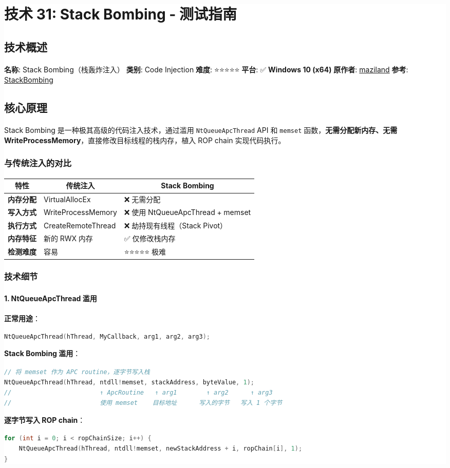 # 技术 31: Stack Bombing - 测试指南

## 技术概述

**名称**: Stack Bombing（栈轰炸注入）
**类别**: Code Injection
**难度**: ⭐⭐⭐⭐⭐
**平台**: ✅ **Windows 10 (x64)**
**原作者**: [maziland](https://github.com/maziland)
**参考**: [StackBombing](https://github.com/maziland/StackBombing)

## 核心原理

Stack Bombing 是一种极其高级的代码注入技术，通过滥用 `NtQueueApcThread` API 和 `memset` 函数，**无需分配新内存、无需 WriteProcessMemory**，直接修改目标线程的栈内存，植入 ROP chain 实现代码执行。

### 与传统注入的对比

| 特性 | 传统注入 | Stack Bombing |
|-----|---------|--------------|
| **内存分配** | VirtualAllocEx | ❌ 无需分配 |
| **写入方式** | WriteProcessMemory | ❌ 使用 NtQueueApcThread + memset |
| **执行方式** | CreateRemoteThread | ❌ 劫持现有线程（Stack Pivot） |
| **内存特征** | 新的 RWX 内存 | ✅ 仅修改栈内存 |
| **检测难度** | 容易 | ⭐⭐⭐⭐⭐ 极难 |

### 技术细节

#### 1. NtQueueApcThread 滥用

**正常用途**：
```c
NtQueueApcThread(hThread, MyCallback, arg1, arg2, arg3);
```

**Stack Bombing 滥用**：
```c
// 将 memset 作为 APC routine，逐字节写入栈
NtQueueApcThread(hThread, ntdll!memset, stackAddress, byteValue, 1);
//                        ↑ ApcRoutine   ↑ arg1        ↑ arg2      ↑ arg3
//                        使用 memset    目标地址      写入的字节   写入 1 个字节
```

**逐字节写入 ROP chain**：
```c
for (int i = 0; i < ropChainSize; i++) {
    NtQueueApcThread(hThread, ntdll!memset, newStackAddress + i, ropChain[i], 1);
}
```
